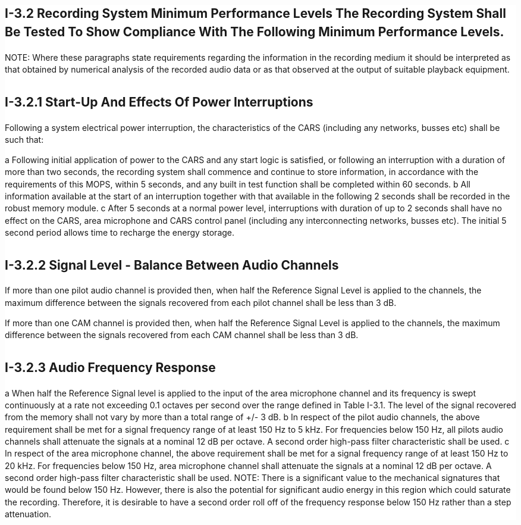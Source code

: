 ## I-3.2 Recording System Minimum Performance Levels The Recording System Shall Be Tested To Show Compliance With The Following Minimum Performance Levels.

NOTE: 
        Where these paragraphs state requirements regarding the information in 
        the recording medium it should be interpreted as that obtained by 
        numerical analysis of the recorded audio data or as that observed at the 
        output of suitable playback equipment. 

## I-3.2.1 Start-Up And Effects Of Power Interruptions

Following a system electrical power interruption, the characteristics of the CARS 
(including any networks, busses etc) shall be such that: 

a 
Following initial application of power to the CARS and any start logic is satisfied, 
or following an interruption with a duration of more than two seconds, the recording system shall commence and continue to store information, in accordance with the requirements of this MOPS, within 5 seconds, and any built 
in test function shall be completed within 60 seconds. 
b 
All information available at the start of an interruption together with that 
available in the following 2 seconds shall be recorded in the robust memory module. 
c 
After 5 seconds at a normal power level, interruptions with duration of up to 2 
seconds shall have no effect on the CARS, area microphone and CARS control panel (including any interconnecting networks, busses etc). The initial 5 second 
period allows time to recharge the energy storage. 

## I-3.2.2 Signal Level - Balance Between Audio Channels

If more than one pilot audio channel is provided then, when half the Reference Signal Level is applied to the channels, the maximum difference between the signals recovered from each pilot channel shall be less than 3 dB. 

If more than one CAM channel is provided then, when half the Reference Signal Level is applied to the channels, the maximum difference between the signals recovered from each CAM channel shall be less than 3 dB. 

## I-3.2.3 Audio Frequency Response

a 
When half the Reference Signal level is applied to the input of the area 
microphone channel and its frequency is swept continuously at a rate not exceeding 0.1 octaves per second over the range defined in Table I-3.1. The level of the signal recovered from the memory shall not vary by more than a total range of +/- 3 dB. 
b 
In respect of the pilot audio channels, the above requirement shall be met for a 
signal frequency range of at least 150 Hz to 5 kHz. For frequencies below 150 
Hz, all pilots audio channels shall attenuate the signals at a nominal 12 dB per 
octave.  A second order high-pass filter characteristic shall be used. 
c 
In respect of the area microphone channel, the above requirement shall be met 
for a signal frequency range of at least 150 Hz to 20 kHz. For frequencies below 150 Hz, area microphone channel shall attenuate the signals at a nominal 12 dB per octave.  A second order high-pass filter characteristic shall be used. 
NOTE: 
There is a significant value to the mechanical signatures that would be 
found below 150 Hz. However, there is also the potential for significant audio energy in this region which could saturate the recording. Therefore, it is desirable to have a second order roll off of the frequency response below 150 Hz rather than a step attenuation. 
